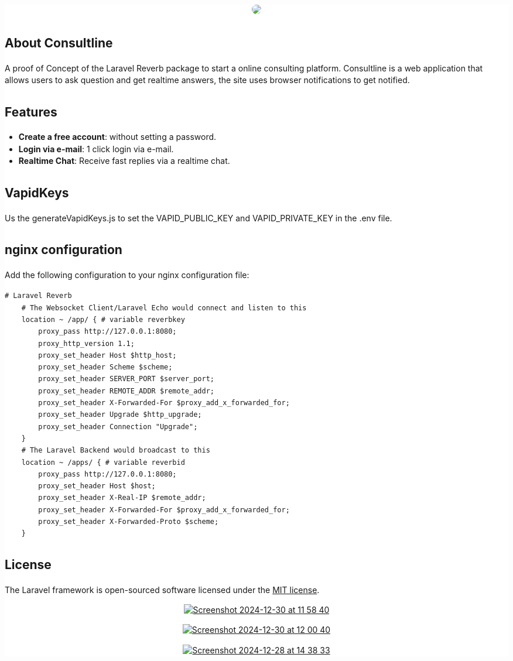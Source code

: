 <p align="center"><a href="https://consultline.konstruktiv.nl" target="_blank">
    <img width="1061" style="border-radius: 12px; overflow: hidden; alt="Screenshot 2024-12-30 at 11 58 22" src="https://github.com/user-attachments/assets/1bdff951-c627-40dd-a240-53f8288f4b1f" />
</a></p>

## About Consultline
A proof of Concept of the Laravel Reverb package to start a online consulting platform. Consultline is a web application that allows users to ask question and get realtime answers, the site uses browser notifications to get notified.

## Features
- **Create a free account**: without setting a password.
- **Login via e-mail**: 1 click login via e-mail.
- **Realtime Chat**: Receive fast replies via a realtime chat.

## VapidKeys
Us the generateVapidKeys.js to set the VAPID_PUBLIC_KEY and VAPID_PRIVATE_KEY in the .env file.

## nginx configuration
Add the following configuration to your nginx configuration file:
```
# Laravel Reverb
    # The Websocket Client/Laravel Echo would connect and listen to this
    location ~ /app/ { # variable reverbkey
        proxy_pass http://127.0.0.1:8080;
        proxy_http_version 1.1;
        proxy_set_header Host $http_host;
        proxy_set_header Scheme $scheme;
        proxy_set_header SERVER_PORT $server_port;
        proxy_set_header REMOTE_ADDR $remote_addr;
        proxy_set_header X-Forwarded-For $proxy_add_x_forwarded_for;
        proxy_set_header Upgrade $http_upgrade;
        proxy_set_header Connection "Upgrade";
    }
    # The Laravel Backend would broadcast to this
    location ~ /apps/ { # variable reverbid
        proxy_pass http://127.0.0.1:8080;
        proxy_set_header Host $host;
        proxy_set_header X-Real-IP $remote_addr;
        proxy_set_header X-Forwarded-For $proxy_add_x_forwarded_for;
        proxy_set_header X-Forwarded-Proto $scheme;
    }
```

## License
The Laravel framework is open-sourced software licensed under the [MIT license](https://opensource.org/licenses/MIT). 

<p align="center"><a href="https://consultline.konstruktiv.nl" target="_blank">
<img width="1058" alt="Screenshot 2024-12-30 at 11 58 40" src="https://github.com/user-attachments/assets/8a3124fd-465f-4086-bf9f-32e7fc5bbf22" />
</a></p>

<p align="center"><a href="https://consultline.konstruktiv.nl" target="_blank">
<img width="1058" alt="Screenshot 2024-12-30 at 12 00 40" src="https://github.com/user-attachments/assets/b53dfc25-a914-4dd1-87a4-758b9d59a063" />
</a></p>

<p align="center"><a href="https://consultline.konstruktiv.nl" target="_blank">
<img width="690" alt="Screenshot 2024-12-28 at 14 38 33" src="https://github.com/user-attachments/assets/a3e0fe1f-7cf1-4ae5-ad8c-9fb20afc5b77" />
</a></p>
